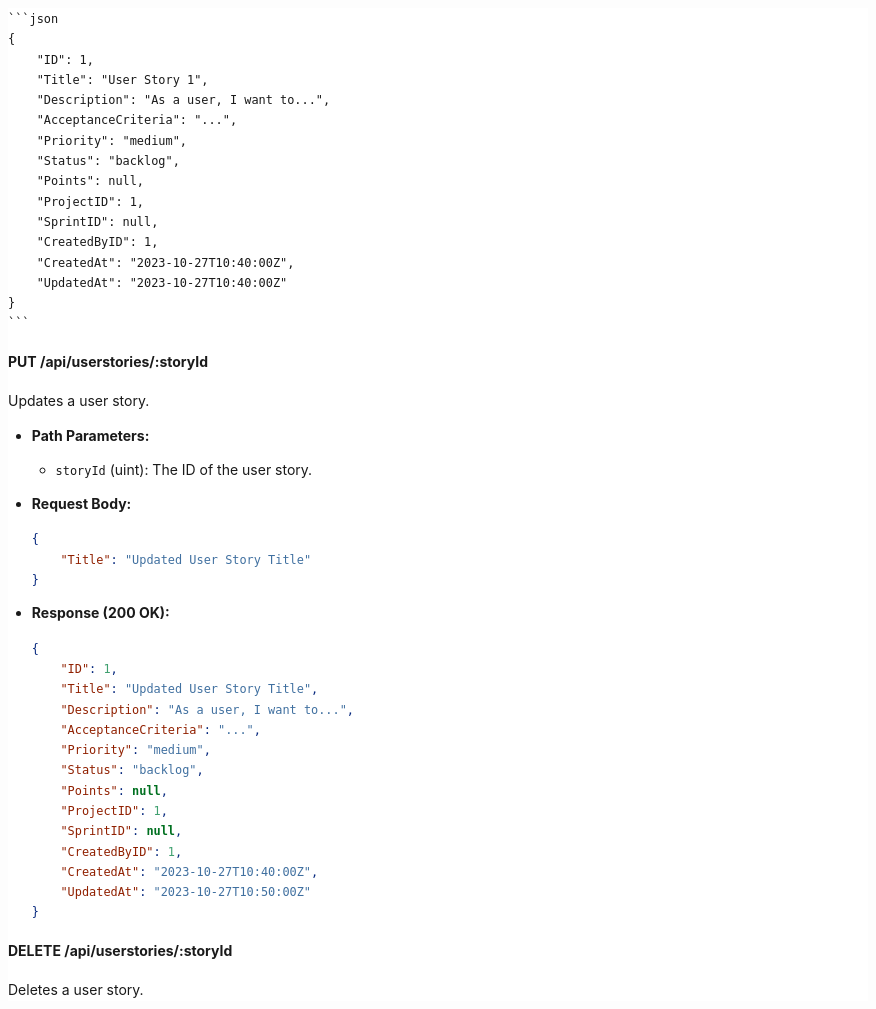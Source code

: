     ```json
    {
        "ID": 1,
        "Title": "User Story 1",
        "Description": "As a user, I want to...",
        "AcceptanceCriteria": "...",
        "Priority": "medium",
        "Status": "backlog",
        "Points": null,
        "ProjectID": 1,
        "SprintID": null,
        "CreatedByID": 1,
        "CreatedAt": "2023-10-27T10:40:00Z",
        "UpdatedAt": "2023-10-27T10:40:00Z"
    }
    ```

#### PUT /api/userstories/:storyId

Updates a user story.

-   **Path Parameters:**
    -   `storyId` (uint): The ID of the user story.
-   **Request Body:**

    ```json
    {
        "Title": "Updated User Story Title"
    }
    ```

-   **Response (200 OK):**

    ```json
    {
        "ID": 1,
        "Title": "Updated User Story Title",
        "Description": "As a user, I want to...",
        "AcceptanceCriteria": "...",
        "Priority": "medium",
        "Status": "backlog",
        "Points": null,
        "ProjectID": 1,
        "SprintID": null,
        "CreatedByID": 1,
        "CreatedAt": "2023-10-27T10:40:00Z",
        "UpdatedAt": "2023-10-27T10:50:00Z"
    }
    ```

#### DELETE /api/userstories/:storyId

Deletes a user story.
